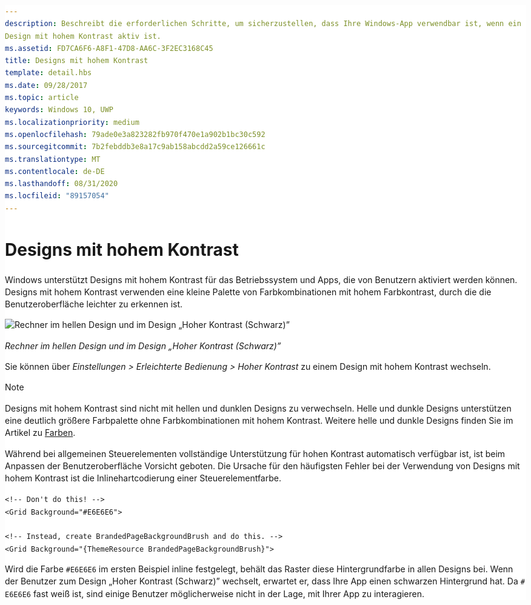 ```yaml
---
description: Beschreibt die erforderlichen Schritte, um sicherzustellen, dass Ihre Windows-App verwendbar ist, wenn ein Design mit hohem Kontrast aktiv ist.
ms.assetid: FD7CA6F6-A8F1-47D8-AA6C-3F2EC3168C45
title: Designs mit hohem Kontrast
template: detail.hbs
ms.date: 09/28/2017
ms.topic: article
keywords: Windows 10, UWP
ms.localizationpriority: medium
ms.openlocfilehash: 79ade0e3a823282fb970f470e1a902b1bc30c592
ms.sourcegitcommit: 7b2febddb3e8a17c9ab158abcdd2a59ce126661c
ms.translationtype: MT
ms.contentlocale: de-DE
ms.lasthandoff: 08/31/2020
ms.locfileid: "89157054"
---
```

# <a name="high-contrast-themes"></a>Designs mit hohem Kontrast  

Windows unterstützt Designs mit hohem Kontrast für das Betriebssystem und Apps, die von Benutzern aktiviert werden können. Designs mit hohem Kontrast verwenden eine kleine Palette von Farbkombinationen mit hohem Farbkontrast, durch die die Benutzeroberfläche leichter zu erkennen ist.

![Rechner im hellen Design und im Design „Hoher Kontrast (Schwarz)”](images/high-contrast-calculators.png)

*Rechner im hellen Design und im Design „Hoher Kontrast (Schwarz)”*

Sie können über *Einstellungen > Erleichterte Bedienung > Hoher Kontrast* zu einem Design mit hohem Kontrast wechseln.

> [!NOTE]
> Designs mit hohem Kontrast sind nicht mit hellen und dunklen Designs zu verwechseln. Helle und dunkle Designs unterstützen eine deutlich größere Farbpalette ohne Farbkombinationen mit hohem Kontrast. Weitere helle und dunkle Designs finden Sie im Artikel zu [Farben](../style/color.md).

Während bei allgemeinen Steuerelementen vollständige Unterstützung für hohen Kontrast automatisch verfügbar ist, ist beim Anpassen der Benutzeroberfläche Vorsicht geboten. Die Ursache für den häufigsten Fehler bei der Verwendung von Designs mit hohem Kontrast ist die Inlinehartcodierung einer Steuerelementfarbe.

```xaml
<!-- Don't do this! -->
<Grid Background="#E6E6E6">

<!-- Instead, create BrandedPageBackgroundBrush and do this. -->
<Grid Background="{ThemeResource BrandedPageBackgroundBrush}">
```

Wird die Farbe `#E6E6E6` im ersten Beispiel inline festgelegt, behält das Raster diese Hintergrundfarbe in allen Designs bei. Wenn der Benutzer zum Design „Hoher Kontrast (Schwarz)” wechselt, erwartet er, dass Ihre App einen schwarzen Hintergrund hat. Da `#E6E6E6` fast weiß ist, sind einige Benutzer möglicherweise nicht in der Lage, mit Ihrer App zu interagieren.
